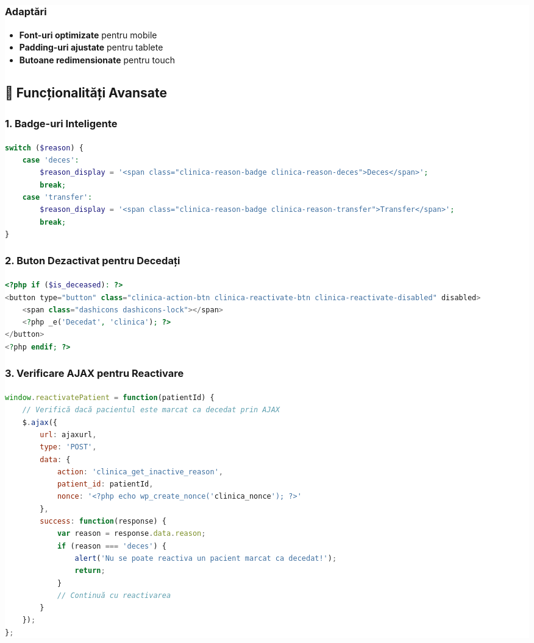 ### Adaptări
- **Font-uri optimizate** pentru mobile
- **Padding-uri ajustate** pentru tablete
- **Butoane redimensionate** pentru touch

## 🚀 Funcționalități Avansate

### 1. Badge-uri Inteligente
```php
switch ($reason) {
    case 'deces':
        $reason_display = '<span class="clinica-reason-badge clinica-reason-deces">Deces</span>';
        break;
    case 'transfer':
        $reason_display = '<span class="clinica-reason-badge clinica-reason-transfer">Transfer</span>';
        break;
}
```

### 2. Buton Dezactivat pentru Decedați
```php
<?php if ($is_deceased): ?>
<button type="button" class="clinica-action-btn clinica-reactivate-btn clinica-reactivate-disabled" disabled>
    <span class="dashicons dashicons-lock"></span>
    <?php _e('Decedat', 'clinica'); ?>
</button>
<?php endif; ?>
```

### 3. Verificare AJAX pentru Reactivare
```javascript
window.reactivatePatient = function(patientId) {
    // Verifică dacă pacientul este marcat ca decedat prin AJAX
    $.ajax({
        url: ajaxurl,
        type: 'POST',
        data: {
            action: 'clinica_get_inactive_reason',
            patient_id: patientId,
            nonce: '<?php echo wp_create_nonce('clinica_nonce'); ?>'
        },
        success: function(response) {
            var reason = response.data.reason;
            if (reason === 'deces') {
                alert('Nu se poate reactiva un pacient marcat ca decedat!');
                return;
            }
            // Continuă cu reactivarea
        }
    });
};
```
